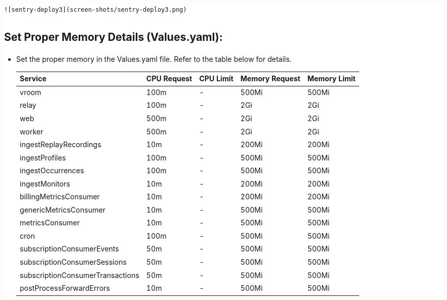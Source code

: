     ![sentry-deploy3](screen-shots/sentry-deploy3.png)

## Set Proper Memory Details (Values.yaml):

* Set the proper memory in the Values.yaml file. Refer to the table below for details.

    | Service | CPU Request  | CPU Limit | Memory Request  | Memory Limit |
    | ------------- | ------------- | ------------- | ------------- | ------------- |
    | vroom | 100m  |  - | 500Mi | 500Mi|
    | relay | 100m  | -  | 2Gi | 2Gi |
    | web | 500m  |  - | 2Gi | 2Gi |
    | worker | 500m | - | 2Gi | 2Gi |
    | ingestReplayRecordings | 10m  | -  | 200Mi | 200Mi |
    | ingestProfiles |  100m | -  | 500Mi | 500Mi |
    | ingestOccurrences | 100m  |  - | 500Mi | 500Mi |
    | ingestMonitors | 10m  | -  | 200Mi | 200Mi |
    | billingMetricsConsumer | 10m  | -  | 200Mi | 200Mi |
    | genericMetricsConsumer | 10m  | -  | 500Mi | 500Mi |
    | metricsConsumer | 10m  | -  | 500Mi | 500Mi |
    | cron | 100m  | -  | 500Mi | 500Mi |
    | subscriptionConsumerEvents | 50m  | -  | 500Mi | 500Mi |
    | subscriptionConsumerSessions | 50m  | -  | 500Mi | 500Mi |
    | subscriptionConsumerTransactions | 50m  | -  | 500Mi | 500Mi |
    | postProcessForwardErrors | 10m  | -  | 500Mi | 500Mi |